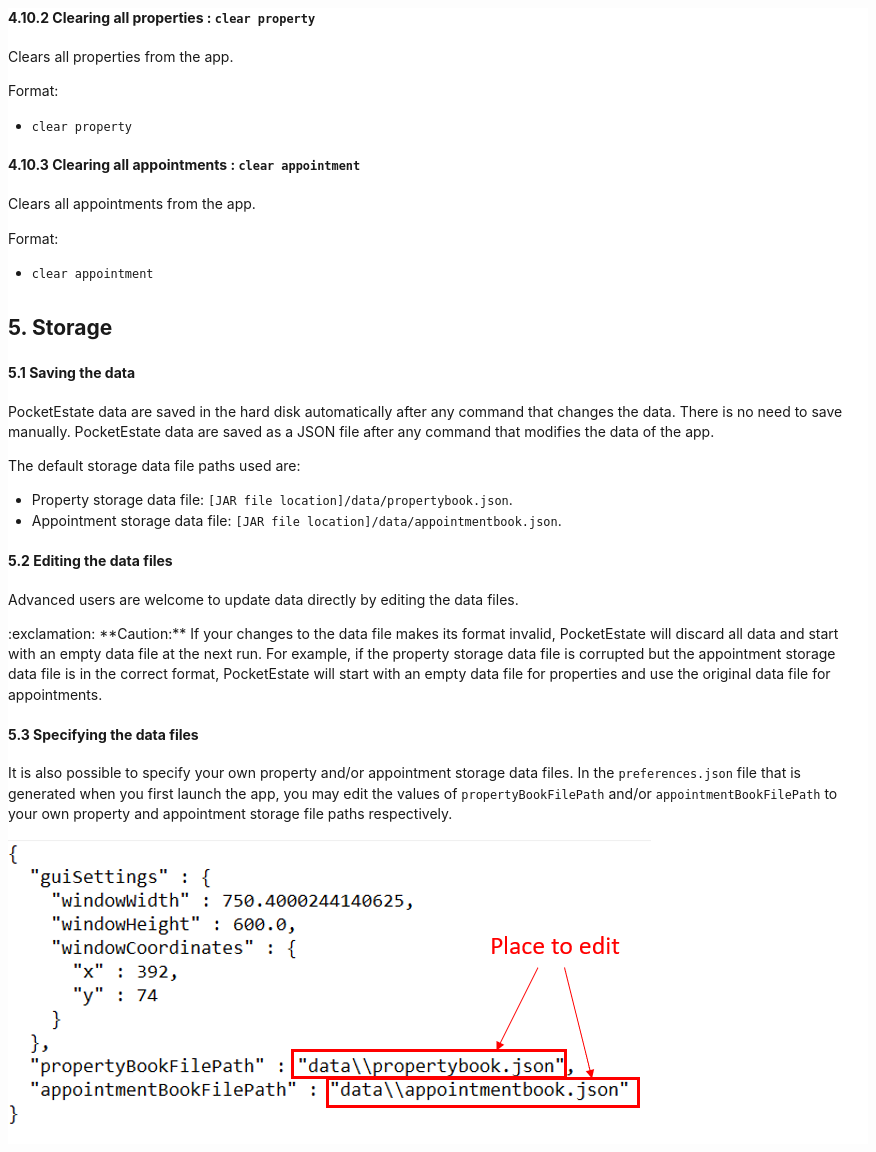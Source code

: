 #### 4.10.2 Clearing all properties : `clear property`

Clears all properties from the app.

Format:
* `clear property`

#### 4.10.3 Clearing all appointments : `clear appointment`

Clears all appointments from the app.

Format:
* `clear appointment`

## 5. Storage

#### 5.1 Saving the data

PocketEstate data are saved in the hard disk automatically after any command that changes the data. There is no need to save manually. PocketEstate data are saved as a JSON file after any command that modifies the data of the app.

The default storage data file paths used are:

* Property storage data file: `[JAR file location]/data/propertybook.json`.
* Appointment storage data file: `[JAR file location]/data/appointmentbook.json`.

#### 5.2 Editing the data files

Advanced users are welcome to update data directly by editing the data files.

<div markdown="span" class="alert alert-warning">:exclamation: **Caution:**
If your changes to the data file makes its format invalid, PocketEstate will discard all data and start with an empty data file at the next run. For example, if the property storage data file is corrupted but the appointment storage data file is in the correct format, PocketEstate will start with an empty data file for properties and use the original data file for appointments.
</div>

#### 5.3 Specifying the data files

It is also possible to specify your own property and/or appointment storage data files. In the `preferences.json` file that is generated when you first launch the app, you may edit the values of `propertyBookFilePath` and/or `appointmentBookFilePath` to your own property and appointment storage file paths respectively.

![Edit preferences.json file](images/editPreferencesJsonFile.png)
